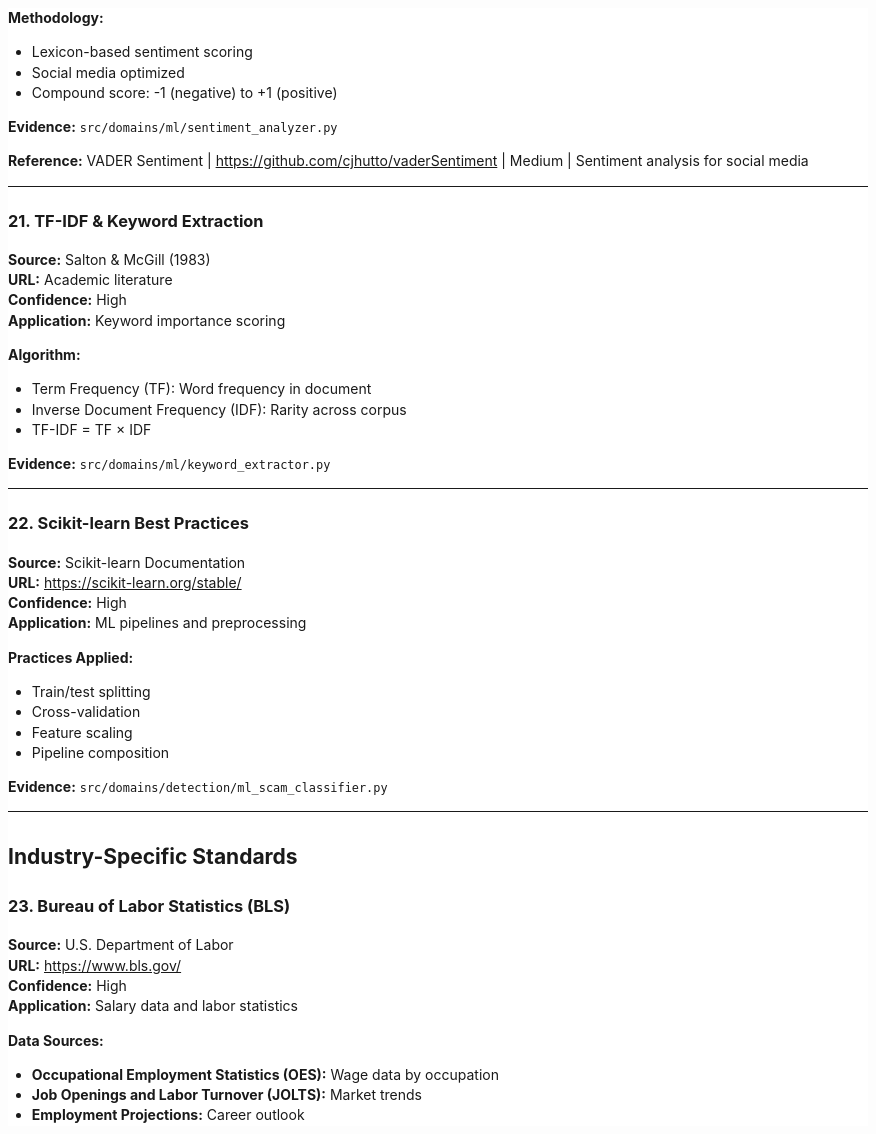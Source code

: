 **Methodology:**
- Lexicon-based sentiment scoring
- Social media optimized
- Compound score: -1 (negative) to +1 (positive)

**Evidence:** `src/domains/ml/sentiment_analyzer.py`

**Reference:** VADER Sentiment | https://github.com/cjhutto/vaderSentiment | Medium | Sentiment analysis for social media

---

### 21. TF-IDF & Keyword Extraction

**Source:** Salton & McGill (1983)  
**URL:** Academic literature  
**Confidence:** High  
**Application:** Keyword importance scoring

**Algorithm:**
- Term Frequency (TF): Word frequency in document
- Inverse Document Frequency (IDF): Rarity across corpus
- TF-IDF = TF × IDF

**Evidence:** `src/domains/ml/keyword_extractor.py`

---

### 22. Scikit-learn Best Practices

**Source:** Scikit-learn Documentation  
**URL:** https://scikit-learn.org/stable/  
**Confidence:** High  
**Application:** ML pipelines and preprocessing

**Practices Applied:**
- Train/test splitting
- Cross-validation
- Feature scaling
- Pipeline composition

**Evidence:** `src/domains/detection/ml_scam_classifier.py`

---

## Industry-Specific Standards

### 23. Bureau of Labor Statistics (BLS)

**Source:** U.S. Department of Labor  
**URL:** https://www.bls.gov/  
**Confidence:** High  
**Application:** Salary data and labor statistics

**Data Sources:**
- **Occupational Employment Statistics (OES):** Wage data by occupation
- **Job Openings and Labor Turnover (JOLTS):** Market trends
- **Employment Projections:** Career outlook
